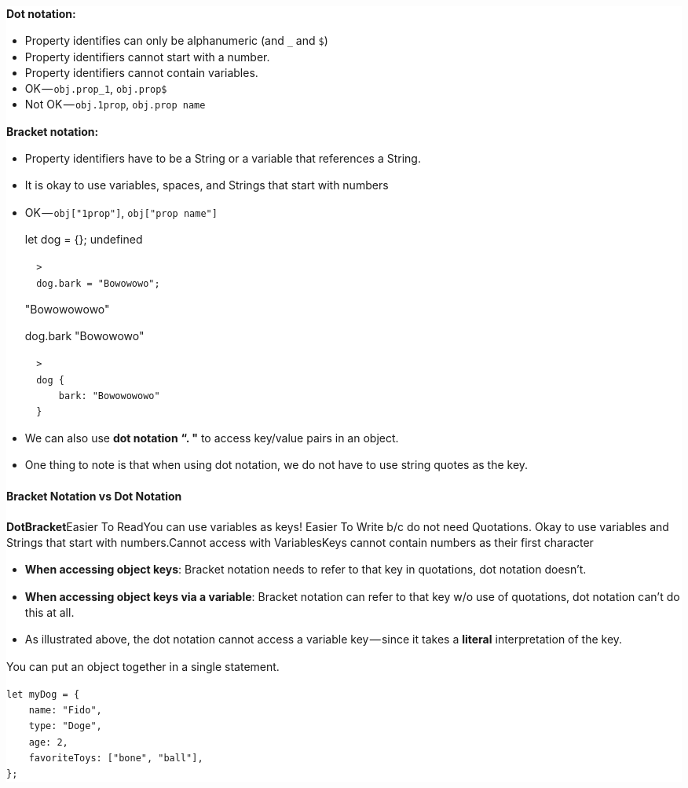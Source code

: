 **Dot notation:**

- <span id="bec1">Property identifies can only be alphanumeric (and `_` and `$`)</span>
- <span id="d353">Property identifiers cannot start with a number.</span>
- <span id="0c2b">Property identifiers cannot contain variables.</span>
- <span id="b348">OK — `obj.prop_1`, `obj.prop$`</span>
- <span id="bebd">Not OK — `obj.1prop`, `obj.prop name`</span>

**Bracket notation:**

- <span id="1e9e">Property identifiers have to be a String or a variable that references a String.</span>
- <span id="a2b7">It is okay to use variables, spaces, and Strings that start with numbers</span>
- <span id="6893">OK — `obj["1prop"]`, `obj["prop name"]`</span>



    >
    let dog = {};
    undefined

        >
        dog.bark = "Bowowowo";
    "Bowowowowo"

    >
    dog.bark "Bowowowo"

        >
        dog {
            bark: "Bowowowowo"
        }

- <span id="ec54">We can also use **dot notation** **“. "** to access key/value pairs in an object.</span>
- <span id="cd22">One thing to note is that when using dot notation, we do not have to use string quotes as the key.</span>

#### **Bracket Notation vs Dot Notation**

**DotBracket**Easier To ReadYou can use variables as keys! Easier To Write b/c do not need Quotations. Okay to use variables and Strings that start with numbers.Cannot access with VariablesKeys cannot contain numbers as their first character

- <span id="8f18">**When accessing object keys**: Bracket notation needs to refer to that key in quotations, dot notation doesn’t.</span>
- <span id="83be">**When accessing object keys via a variable**: Bracket notation can refer to that key w/o use of quotations, dot notation can’t do this at all.</span>



- <span id="872f">As illustrated above, the dot notation cannot access a variable key — since it takes a **literal** interpretation of the key.</span>

You can put an object together in a single statement.

    let myDog = {
        name: "Fido",
        type: "Doge",
        age: 2,
        favoriteToys: ["bone", "ball"],
    };
